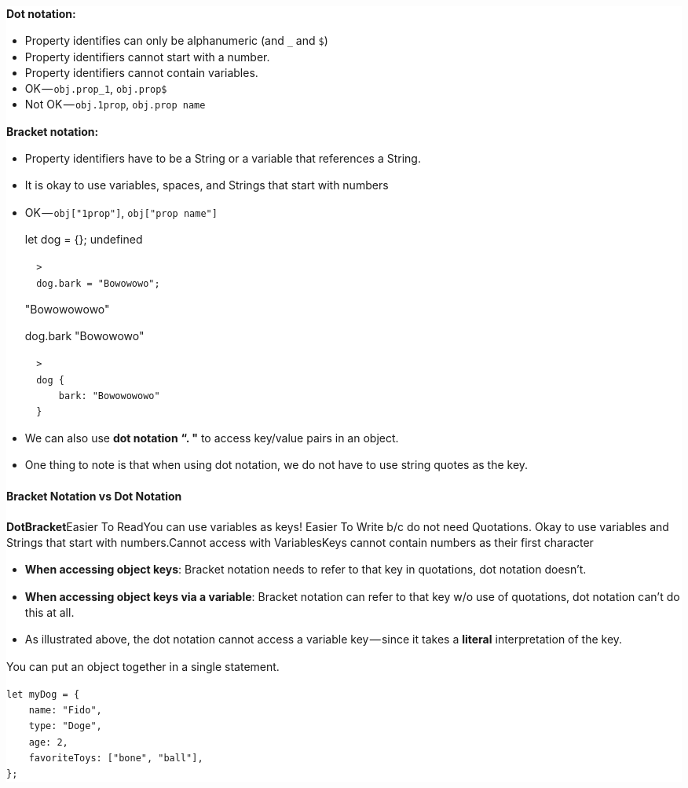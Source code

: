 **Dot notation:**

- <span id="bec1">Property identifies can only be alphanumeric (and `_` and `$`)</span>
- <span id="d353">Property identifiers cannot start with a number.</span>
- <span id="0c2b">Property identifiers cannot contain variables.</span>
- <span id="b348">OK — `obj.prop_1`, `obj.prop$`</span>
- <span id="bebd">Not OK — `obj.1prop`, `obj.prop name`</span>

**Bracket notation:**

- <span id="1e9e">Property identifiers have to be a String or a variable that references a String.</span>
- <span id="a2b7">It is okay to use variables, spaces, and Strings that start with numbers</span>
- <span id="6893">OK — `obj["1prop"]`, `obj["prop name"]`</span>



    >
    let dog = {};
    undefined

        >
        dog.bark = "Bowowowo";
    "Bowowowowo"

    >
    dog.bark "Bowowowo"

        >
        dog {
            bark: "Bowowowowo"
        }

- <span id="ec54">We can also use **dot notation** **“. "** to access key/value pairs in an object.</span>
- <span id="cd22">One thing to note is that when using dot notation, we do not have to use string quotes as the key.</span>

#### **Bracket Notation vs Dot Notation**

**DotBracket**Easier To ReadYou can use variables as keys! Easier To Write b/c do not need Quotations. Okay to use variables and Strings that start with numbers.Cannot access with VariablesKeys cannot contain numbers as their first character

- <span id="8f18">**When accessing object keys**: Bracket notation needs to refer to that key in quotations, dot notation doesn’t.</span>
- <span id="83be">**When accessing object keys via a variable**: Bracket notation can refer to that key w/o use of quotations, dot notation can’t do this at all.</span>



- <span id="872f">As illustrated above, the dot notation cannot access a variable key — since it takes a **literal** interpretation of the key.</span>

You can put an object together in a single statement.

    let myDog = {
        name: "Fido",
        type: "Doge",
        age: 2,
        favoriteToys: ["bone", "ball"],
    };
